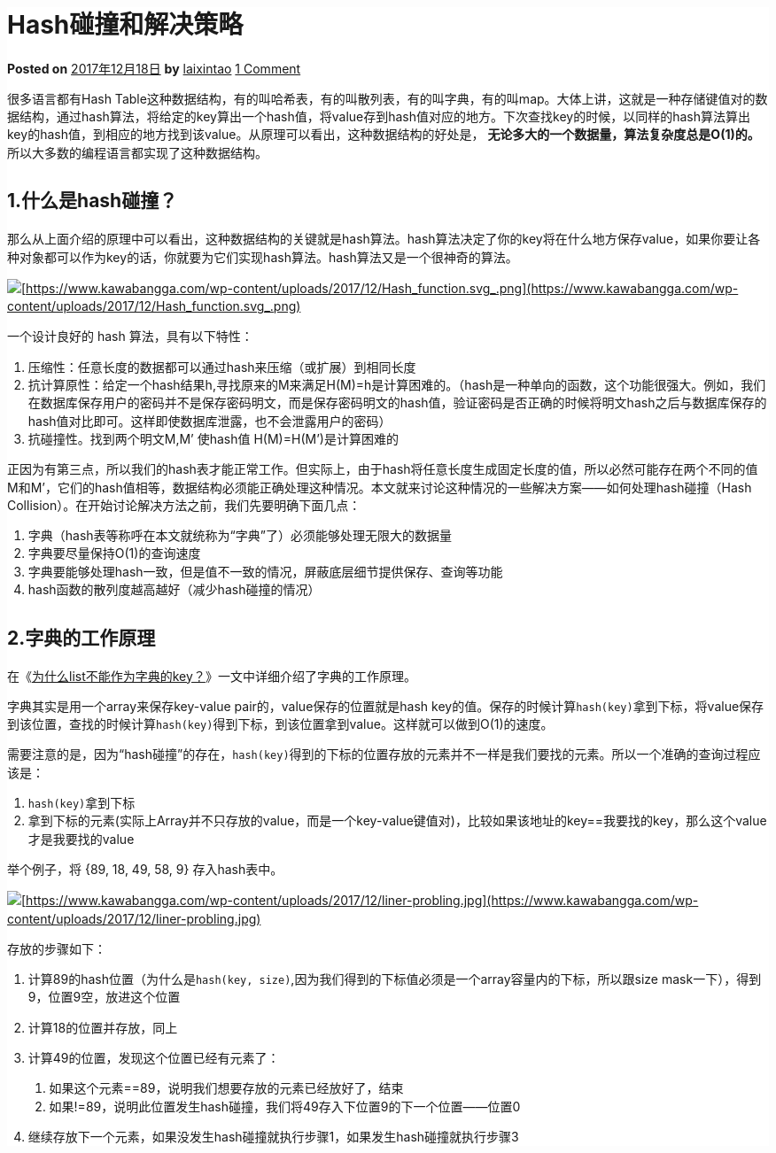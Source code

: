 #  Hash碰撞和解决策略

**Posted on** [2017年12月18日](https://www.kawabangga.com/posts/2493 "下午6:07") **by** [laixintao](https://www.kawabangga.com/posts/author/laixintao "View all posts by laixintao") [1 Comment](https://www.kawabangga.com/posts/2493#comments)

很多语言都有Hash Table这种数据结构，有的叫哈希表，有的叫散列表，有的叫字典，有的叫map。大体上讲，这就是一种存储键值对的数据结构，通过hash算法，将给定的key算出一个hash值，将value存到hash值对应的地方。下次查找key的时候，以同样的hash算法算出key的hash值，到相应的地方找到该value。从原理可以看出，这种数据结构的好处是， **无论多大的一个数据量，算法复杂度总是Ο(1)的。** 所以大多数的编程语言都实现了这种数据结构。

## 1.什么是hash碰撞？

那么从上面介绍的原理中可以看出，这种数据结构的关键就是hash算法。hash算法决定了你的key将在什么地方保存value，如果你要让各种对象都可以作为key的话，你就要为它们实现hash算法。hash算法又是一个很神奇的算法。

![](0.667625921211155-20220831222809-n1ovf5t.png)[https://www.kawabangga.com/wp-content/uploads/2017/12/Hash_function.svg_.png](https://www.kawabangga.com/wp-content/uploads/2017/12/Hash_function.svg_.png)

一个设计良好的 hash 算法，具有以下特性：

1. 压缩性：任意长度的数据都可以通过hash来压缩（或扩展）到相同长度
2. 抗计算原性：给定一个hash结果h,寻找原来的M来满足H(M)=h是计算困难的。（hash是一种单向的函数，这个功能很强大。例如，我们在数据库保存用户的密码并不是保存密码明文，而是保存密码明文的hash值，验证密码是否正确的时候将明文hash之后与数据库保存的hash值对比即可。这样即使数据库泄露，也不会泄露用户的密码）
3. 抗碰撞性。找到两个明文M,M’ 使hash值 H(M)=H(M’)是计算困难的

正因为有第三点，所以我们的hash表才能正常工作。但实际上，由于hash将任意长度生成固定长度的值，所以必然可能存在两个不同的值M和M’，它们的hash值相等，数据结构必须能正确处理这种情况。本文就来讨论这种情况的一些解决方案——如何处理hash碰撞（Hash Collision）。在开始讨论解决方法之前，我们先要明确下面几点：

1. 字典（hash表等称呼在本文就统称为“字典”了）必须能够处理无限大的数据量
2. 字典要尽量保持Ο(1)的查询速度
3. 字典要能够处理hash一致，但是值不一致的情况，屏蔽底层细节提供保存、查询等功能
4. hash函数的散列度越高越好（减少hash碰撞的情况）

## 2.字典的工作原理

在《[为什么list不能作为字典的key？](https://www.kawabangga.com/posts/1821)》一文中详细介绍了字典的工作原理。

字典其实是用一个array来保存key-value pair的，value保存的位置就是hash key的值。保存的时候计算`hash(key)`拿到下标，将value保存到该位置，查找的时候计算`hash(key)`得到下标，到该位置拿到value。这样就可以做到Ο(1)的速度。

需要注意的是，因为“hash碰撞”的存在，`hash(key)`得到的下标的位置存放的元素并不一样是我们要找的元素。所以一个准确的查询过程应该是：

1. `hash(key)`拿到下标
2. 拿到下标的元素(实际上Array并不只存放的value，而是一个key-value键值对)，比较如果该地址的key==我要找的key，那么这个value才是我要找的value

举个例子，将  {89, 18, 49, 58, 9} 存入hash表中。

![](0.574618806107027-20220831222809-ql3httc.png)[https://www.kawabangga.com/wp-content/uploads/2017/12/liner-probling.jpg](https://www.kawabangga.com/wp-content/uploads/2017/12/liner-probling.jpg)

存放的步骤如下：

1. 计算89的hash位置（为什么是`hash(key, size)`,因为我们得到的下标值必须是一个array容量内的下标，所以跟size mask一下），得到9，位置9空，放进这个位置
2. 计算18的位置并存放，同上
3. 计算49的位置，发现这个位置已经有元素了：

    1. 如果这个元素==89，说明我们想要存放的元素已经放好了，结束
    2. 如果!=89，说明此位置发生hash碰撞，我们将49存入下位置9的下一个位置——位置0
4. 继续存放下一个元素，如果没发生hash碰撞就执行步骤1，如果发生hash碰撞就执行步骤3
